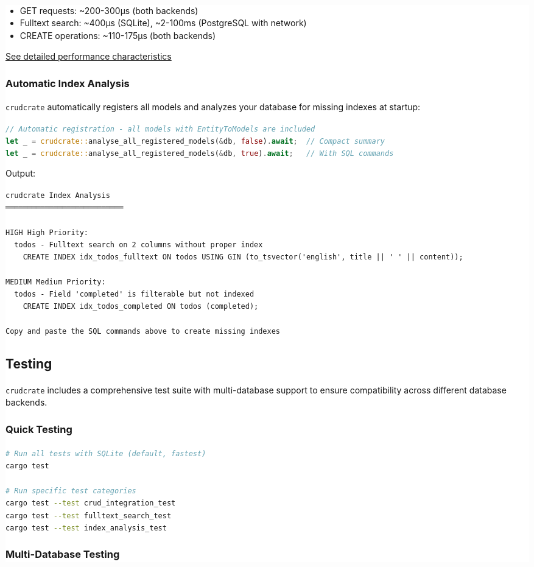 - GET requests: ~200-300µs (both backends)
- Fulltext search: ~400µs (SQLite), ~2-100ms (PostgreSQL with network)
- CREATE operations: ~110-175µs (both backends)

[See detailed performance characteristics](#performance-characteristics)

### Automatic Index Analysis

`crudcrate` automatically registers all models and analyzes your database for missing indexes at startup:

```rust
// Automatic registration - all models with EntityToModels are included
let _ = crudcrate::analyse_all_registered_models(&db, false).await;  // Compact summary
let _ = crudcrate::analyse_all_registered_models(&db, true).await;   // With SQL commands
```

Output:

```
crudcrate Index Analysis
═══════════════════════════

HIGH High Priority:
  todos - Fulltext search on 2 columns without proper index
    CREATE INDEX idx_todos_fulltext ON todos USING GIN (to_tsvector('english', title || ' ' || content));

MEDIUM Medium Priority:
  todos - Field 'completed' is filterable but not indexed
    CREATE INDEX idx_todos_completed ON todos (completed);

Copy and paste the SQL commands above to create missing indexes
```

## Testing

`crudcrate` includes a comprehensive test suite with multi-database support to ensure compatibility across different database backends.

### Quick Testing

```bash
# Run all tests with SQLite (default, fastest)
cargo test

# Run specific test categories
cargo test --test crud_integration_test
cargo test --test fulltext_search_test
cargo test --test index_analysis_test
```

### Multi-Database Testing
